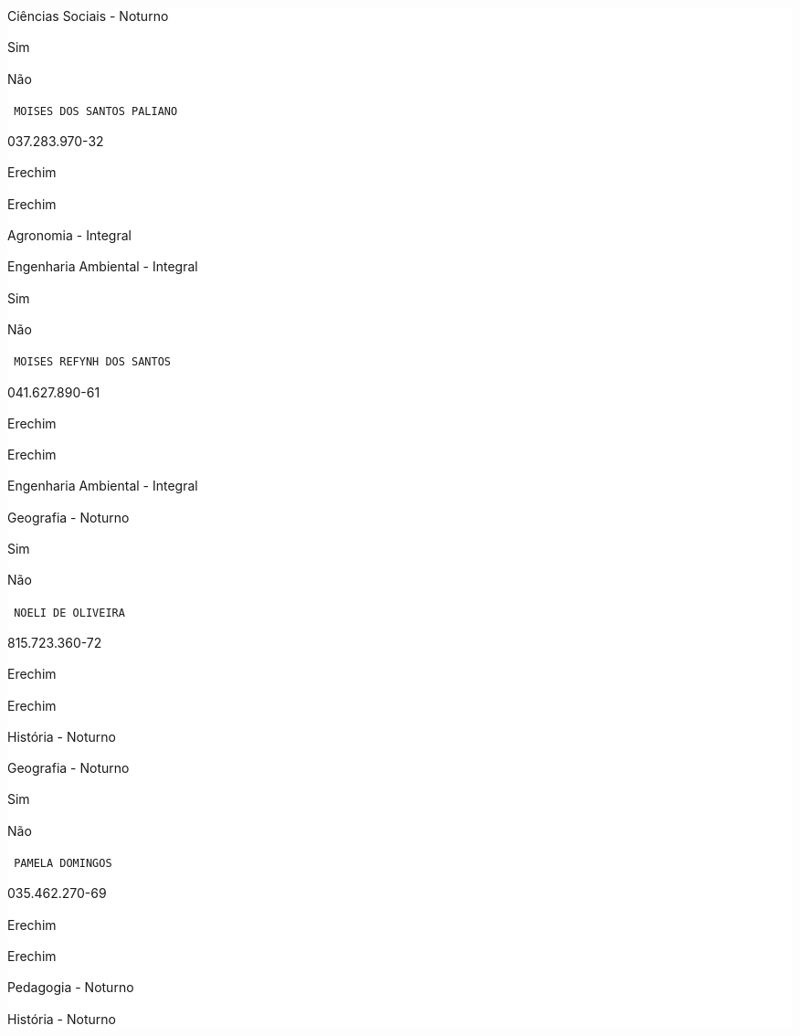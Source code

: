    Ciências Sociais - Noturno

   Sim

   Não

     MOISES DOS SANTOS PALIANO

   037.283.970-32

   Erechim

   Erechim

   Agronomia - Integral

   Engenharia Ambiental - Integral

   Sim

   Não

     MOISES REFYNH DOS SANTOS

   041.627.890-61

   Erechim

   Erechim

   Engenharia Ambiental - Integral

   Geografia - Noturno

   Sim

   Não

     NOELI DE OLIVEIRA

   815.723.360-72

   Erechim

   Erechim

   História - Noturno

   Geografia - Noturno

   Sim

   Não

     PAMELA DOMINGOS

   035.462.270-69

   Erechim

   Erechim

   Pedagogia - Noturno

   História - Noturno
